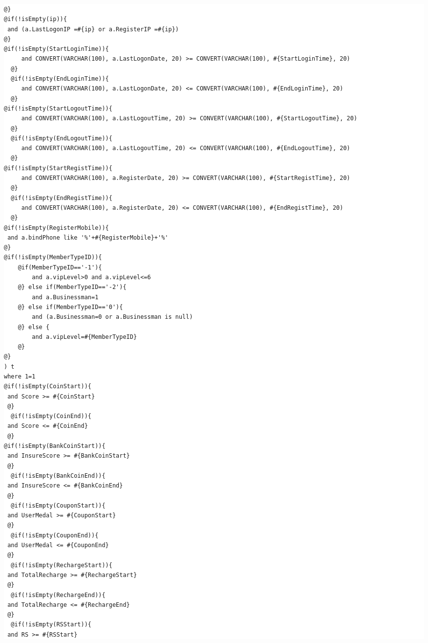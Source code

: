 	@}
	@if(!isEmpty(ip)){
	 and (a.LastLogonIP =#{ip} or a.RegisterIP =#{ip})
	@}
	@if(!isEmpty(StartLoginTime)){
		 and CONVERT(VARCHAR(100), a.LastLogonDate, 20) >= CONVERT(VARCHAR(100), #{StartLoginTime}, 20)
	  @}
	  @if(!isEmpty(EndLoginTime)){
		 and CONVERT(VARCHAR(100), a.LastLogonDate, 20) <= CONVERT(VARCHAR(100), #{EndLoginTime}, 20)
	  @}
	@if(!isEmpty(StartLogoutTime)){
		 and CONVERT(VARCHAR(100), a.LastLogoutTime, 20) >= CONVERT(VARCHAR(100), #{StartLogoutTime}, 20)
	  @}
	  @if(!isEmpty(EndLogoutTime)){
		 and CONVERT(VARCHAR(100), a.LastLogoutTime, 20) <= CONVERT(VARCHAR(100), #{EndLogoutTime}, 20)
	  @}
	@if(!isEmpty(StartRegistTime)){
		 and CONVERT(VARCHAR(100), a.RegisterDate, 20) >= CONVERT(VARCHAR(100), #{StartRegistTime}, 20)
	  @}
	  @if(!isEmpty(EndRegistTime)){
		 and CONVERT(VARCHAR(100), a.RegisterDate, 20) <= CONVERT(VARCHAR(100), #{EndRegistTime}, 20)
	  @}
	@if(!isEmpty(RegisterMobile)){
	 and a.bindPhone like '%'+#{RegisterMobile}+'%'
	@}
	@if(!isEmpty(MemberTypeID)){
	 	@if(MemberTypeID=='-1'){
			and a.vipLevel>0 and a.vipLevel<=6
		@} else if(MemberTypeID=='-2'){
			and a.Businessman=1
		@} else if(MemberTypeID=='0'){
			and (a.Businessman=0 or a.Businessman is null)
		@} else {
			and a.vipLevel=#{MemberTypeID}
		@}
	@}
	) t
	where 1=1
	@if(!isEmpty(CoinStart)){
	 and Score >= #{CoinStart}
	 @}
	  @if(!isEmpty(CoinEnd)){
	 and Score <= #{CoinEnd}
	 @}
	@if(!isEmpty(BankCoinStart)){
	 and InsureScore >= #{BankCoinStart}
	 @}
	  @if(!isEmpty(BankCoinEnd)){
	 and InsureScore <= #{BankCoinEnd}
	 @}
	  @if(!isEmpty(CouponStart)){
	 and UserMedal >= #{CouponStart}
	 @}
	  @if(!isEmpty(CouponEnd)){
	 and UserMedal <= #{CouponEnd}
	 @}
	  @if(!isEmpty(RechargeStart)){
	 and TotalRecharge >= #{RechargeStart}
	 @}
	  @if(!isEmpty(RechargeEnd)){
	 and TotalRecharge <= #{RechargeEnd}
	 @}
	  @if(!isEmpty(RSStart)){
	 and RS >= #{RSStart}